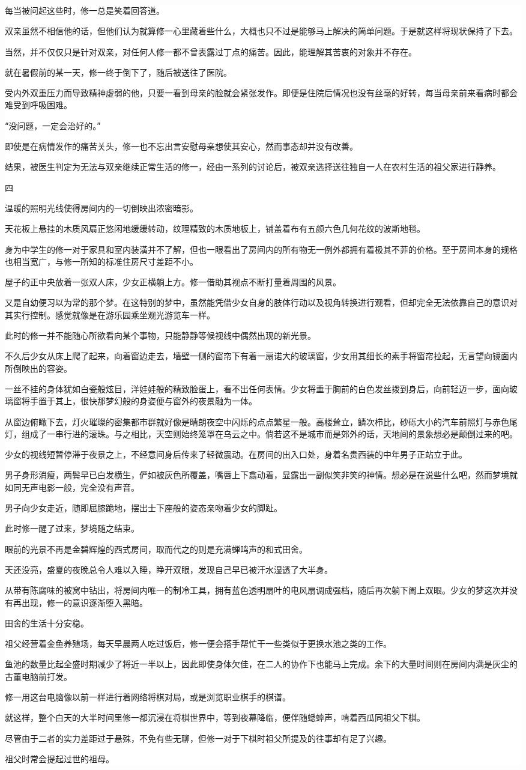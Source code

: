每当被问起这些时，修一总是笑着回答道。

双亲虽然不相信他的话，但他们认为就算修一心里藏着些什么，大概也只不过是能够马上解决的简单问题。于是就这样将现状保持了下去。

当然，并不仅仅只是针对双亲，对任何人修一都不曾表露过丁点的痛苦。因此，能理解其苦衷的对象并不存在。

就在暑假前的某一天，修一终于倒下了，随后被送往了医院。

受内外双重压力而导致精神虚弱的他，只要一看到母亲的脸就会紧张发作。即便是住院后情况也没有丝毫的好转，每当母亲前来看病时都会难受到呼吸困难。

“没问题，一定会治好的。”

即使是在病情发作的痛苦关头，修一也不忘出言安慰母亲想使其安心，然而事态却并没有改善。

结果，被医生判定为无法与双亲继续正常生活的修一，经由一系列的讨论后，被双亲选择送往独自一人在农村生活的祖父家进行静养。

四

温暖的照明光线使得房间内的一切倒映出浓密暗影。

天花板上悬挂的木质风扇正悠闲地缓缓转动，纹理精致的木质地板上，铺盖着布有五颜六色几何花纹的波斯地毯。

身为中学生的修一对于家具和室内装潢并不了解，但也一眼看出了房间内的所有物无一例外都拥有着极其不菲的价格。至于房间本身的规格也相当宽广，与修一所知的标准住房尺寸差距不小。

屋子的正中央放着一张双人床，少女正横躺上方。修一借助其视点不断打量着周围的风景。

又是自幼便习以为常的那个梦。在这特别的梦中，虽然能凭借少女自身的肢体行动以及视角转换进行观看，但却完全无法依靠自己的意识对其实行控制。感觉就像是在游乐园乘坐观光游览车一样。

此时的修一并不能随心所欲看向某个事物，只能静静等候视线中偶然出现的新光景。

不久后少女从床上爬了起来，向着窗边走去，墙壁一侧的窗帘下有着一扇诺大的玻璃窗，少女用其细长的素手将窗帘拉起，无言望向镜面内所倒映出的容姿。

一丝不挂的身体犹如白瓷般炫目，洋娃娃般的精致脸蛋上，看不出任何表情。少女将垂于胸前的白色发丝拨到身后，向前轻迈一步，面向玻璃窗将手置于其上，很快那梦幻般的身姿便与窗外的夜景融为一体。

从窗边俯瞰下去，灯火璀璨的密集都市群就好像是晴朗夜空中闪烁的点点繁星一般。高楼耸立，鳞次栉比，砂砾大小的汽车前照灯与赤色尾灯，组成了一串行进的滚珠。与之相比，天空则始终笼罩在乌云之中。倘若这不是城市而是郊外的话，天地间的景象想必是颠倒过来的吧。

少女的视线短暂停滞于夜景之上，不经意间身后传来了轻微震动。在房间的出入口处，身着名贵西装的中年男子正站立于此。

男子身形消瘦，两鬓早已白发横生，俨如被灰色所覆盖，嘴唇上下翕动着，显露出一副似笑非笑的神情。想必是在说些什么吧，然而梦境就如同无声电影一般，完全没有声音。

男子向少女走近，随即屈膝跪地，摆出士下座般的姿态亲吻着少女的脚趾。

此时修一醒了过来，梦境随之结束。

眼前的光景不再是金碧辉煌的西式房间，取而代之的则是充满蝉鸣声的和式田舍。

天还没亮，盛夏的夜晚总令人难以入睡，睁开双眼，发现自己早已被汗水湿透了大半身。

从带有陈腐味的被窝中钻出，将房间内唯一的制冷工具，拥有蓝色透明扇叶的电风扇调成强档，随后再次躺下阖上双眼。少女的梦这次并没有再出现，修一的意识逐渐堕入黑暗。

田舍的生活十分安稳。

祖父经营着金鱼养殖场，每天早晨两人吃过饭后，修一便会搭手帮忙干一些类似于更换水池之类的工作。

鱼池的数量比起全盛时期减少了将近一半以上，因此即使身体欠佳，在二人的协作下也能马上完成。余下的大量时间则在房间内满是灰尘的古董电脑前打发。

修一用这台电脑像以前一样进行着网络将棋对局，或是浏览职业棋手的棋谱。

就这样，整个白天的大半时间里修一都沉浸在将棋世界中，等到夜幕降临，便伴随蟋蟀声，啃着西瓜同祖父下棋。

尽管由于二者的实力差距过于悬殊，不免有些无聊，但修一对于下棋时祖父所提及的往事却有足了兴趣。

祖父时常会提起过世的祖母。
